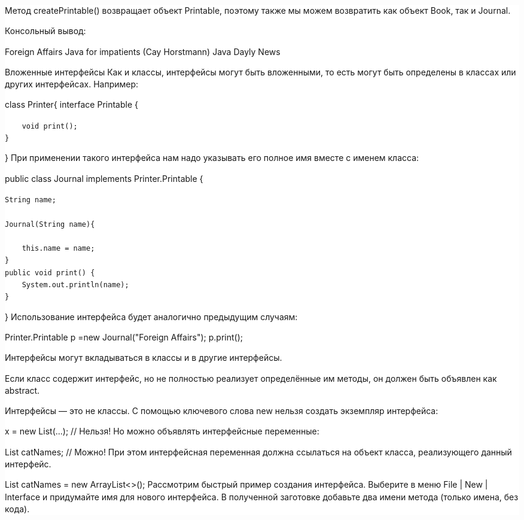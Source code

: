 Метод createPrintable() возвращает объект Printable, поэтому также мы можем возвратить как объект Book, так и Journal.

Консольный вывод:

Foreign Affairs
Java for impatients (Cay Horstmann)
Java Dayly News

Вложенные интерфейсы
Как и классы, интерфейсы могут быть вложенными, то есть могут быть определены в классах или других интерфейсах. Например:

class Printer{
    interface Printable {
     
        void print();
    }
}
При применении такого интерфейса нам надо указывать его полное имя вместе с именем класса:


public class Journal implements Printer.Printable {
 
    String name;
  
    Journal(String name){
          
        this.name = name;
    }
    public void print() {
        System.out.println(name);
    }  
}
Использование интерфейса будет аналогично предыдущим случаям:

Printer.Printable p =new Journal("Foreign Affairs");
p.print();




Интерфейсы могут вкладываться в классы и в другие интерфейсы.

Если класс содержит интерфейс, но не полностью реализует определённые им методы, он должен быть объявлен как abstract.

Интерфейсы — это не классы. С помощью ключевого слова new нельзя создать экземпляр интерфейса:


х = new List(...); // Нельзя!
Но можно объявлять интерфейсные переменные:


List<String> catNames; // Можно!
При этом интерфейсная переменная должна ссылаться на объект класса, реализующего данный интерфейс.


List<String> catNames = new ArrayList<>();
Рассмотрим быстрый пример создания интерфейса. Выберите в меню File | New | Interface и придумайте имя для нового интерфейса. В полученной заготовке добавьте два имени метода (только имена, без кода).
